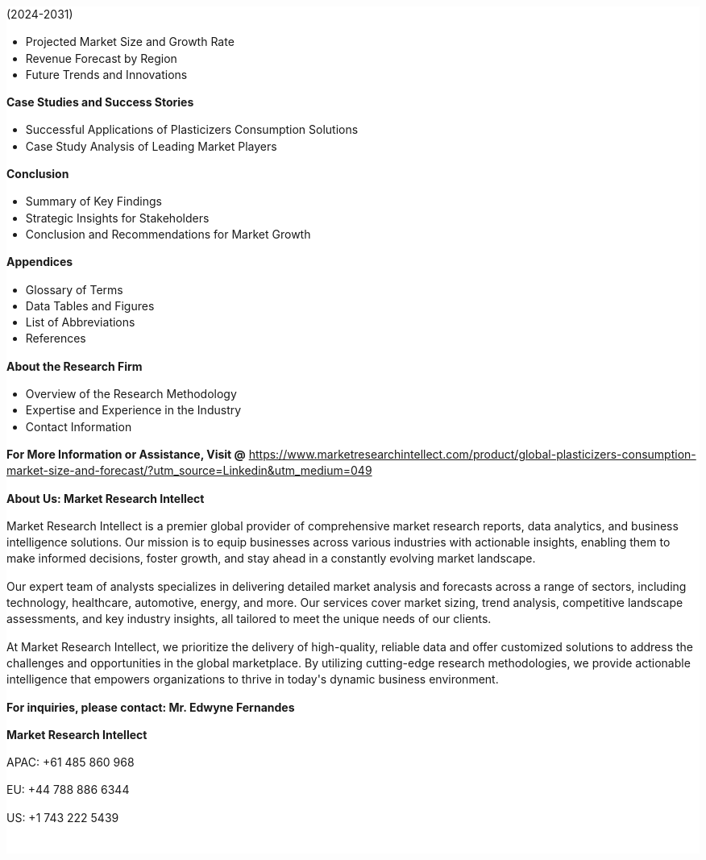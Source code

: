 (2024-2031)</strong></p><ul><li>Projected Market Size and Growth Rate</li><li>Revenue Forecast by Region</li><li>Future Trends and Innovations</li></ul><p><strong>Case Studies and Success Stories</strong></p><ul><li>Successful Applications of Plasticizers Consumption Solutions</li><li>Case Study Analysis of Leading Market Players</li></ul><p><strong>Conclusion</strong></p><ul><li>Summary of Key Findings</li><li>Strategic Insights for Stakeholders</li><li>Conclusion and Recommendations for Market Growth</li></ul><p><strong>Appendices</strong></p><ul><li>Glossary of Terms</li><li>Data Tables and Figures</li><li>List of Abbreviations</li><li>References</li></ul><p><strong>About the Research Firm</strong></p><ul><li>Overview of the Research Methodology</li><li>Expertise and Experience in the Industry</li><li>Contact Information</li></ul></div><div class="article-main__content" data-test-id="publishing-text-block"><p><span class="font-[700]"><strong>For More Information or Assistance, Visit @</strong>&nbsp;<a href="https://www.marketresearchintellect.com/product/global-plasticizers-consumption-market-size-and-forecast/?utm_source=Linkedin&utm_medium=049">https://www.marketresearchintellect.com/product/global-plasticizers-consumption-market-size-and-forecast/?utm_source=Linkedin&utm_medium=049</a></span></p><p><strong>About Us: Market Research Intellect</strong></p><p>Market Research Intellect is a premier global provider of comprehensive market research reports, data analytics, and business intelligence solutions. Our mission is to equip businesses across various industries with actionable insights, enabling them to make informed decisions, foster growth, and stay ahead in a constantly evolving market landscape.</p><p>Our expert team of analysts specializes in delivering detailed market analysis and forecasts across a range of sectors, including technology, healthcare, automotive, energy, and more. Our services cover market sizing, trend analysis, competitive landscape assessments, and key industry insights, all tailored to meet the unique needs of our clients.</p><p>At Market Research Intellect, we prioritize the delivery of high-quality, reliable data and offer customized solutions to address the challenges and opportunities in the global marketplace. By utilizing cutting-edge research methodologies, we provide actionable intelligence that empowers organizations to thrive in today's dynamic business environment.</p><p><strong>For inquiries, please contact: Mr. Edwyne Fernandes</strong></p><p><strong>Market Research Intellect</strong></p><p>APAC: +61 485 860 968</p><p>EU: +44 788 886 6344</p><p>US: +1 743 222 5439</p></div><div class="article-main__content" data-test-id="publishing-text-block">&nbsp;</div>
